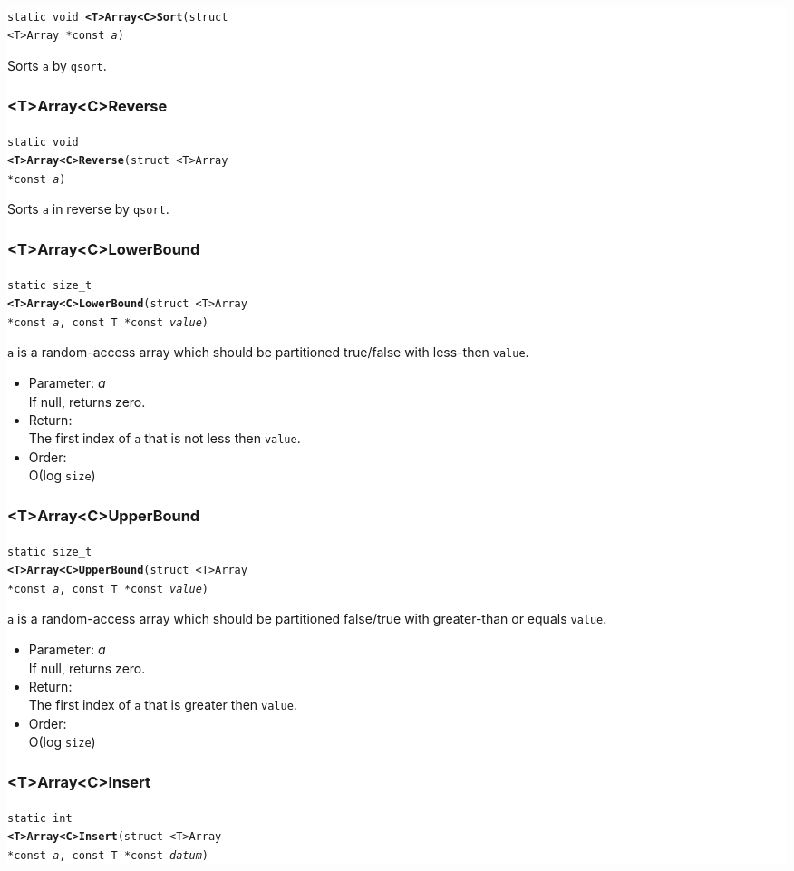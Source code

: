 <code>static void <strong>&lt;T&gt;Array&lt;C&gt;Sort</strong>(struct &lt;T&gt;Array *const <em>a</em>)</code>

Sorts `a` by `qsort`\.



### <a id = "user-content-fn-4163de2b" name = "user-content-fn-4163de2b">&lt;T&gt;Array&lt;C&gt;Reverse</a> ###

<code>static void <strong>&lt;T&gt;Array&lt;C&gt;Reverse</strong>(struct &lt;T&gt;Array *const <em>a</em>)</code>

Sorts `a` in reverse by `qsort`\.



### <a id = "user-content-fn-eb4c64d4" name = "user-content-fn-eb4c64d4">&lt;T&gt;Array&lt;C&gt;LowerBound</a> ###

<code>static size_t <strong>&lt;T&gt;Array&lt;C&gt;LowerBound</strong>(struct &lt;T&gt;Array *const <em>a</em>, const T *const <em>value</em>)</code>

`a` is a random\-access array which should be partitioned true/false with less\-then `value`\.

 * Parameter: _a_  
   If null, returns zero\.
 * Return:  
   The first index of `a` that is not less then `value`\.
 * Order:  
   &#927;\(log `size`\)




### <a id = "user-content-fn-29222727" name = "user-content-fn-29222727">&lt;T&gt;Array&lt;C&gt;UpperBound</a> ###

<code>static size_t <strong>&lt;T&gt;Array&lt;C&gt;UpperBound</strong>(struct &lt;T&gt;Array *const <em>a</em>, const T *const <em>value</em>)</code>

`a` is a random\-access array which should be partitioned false/true with greater\-than or equals `value`\.

 * Parameter: _a_  
   If null, returns zero\.
 * Return:  
   The first index of `a` that is greater then `value`\.
 * Order:  
   &#927;\(log `size`\)




### <a id = "user-content-fn-4cefae16" name = "user-content-fn-4cefae16">&lt;T&gt;Array&lt;C&gt;Insert</a> ###

<code>static int <strong>&lt;T&gt;Array&lt;C&gt;Insert</strong>(struct &lt;T&gt;Array *const <em>a</em>, const T *const <em>datum</em>)</code>
